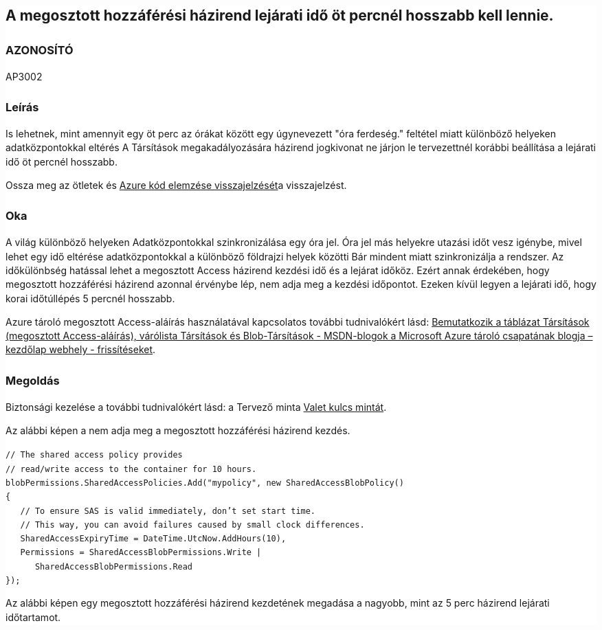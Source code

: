 ## <a name="shared-access-policy-expiry-time-must-be-more-than-five-minutes"></a>A megosztott hozzáférési házirend lejárati idő öt percnél hosszabb kell lennie.

### <a name="id"></a>AZONOSÍTÓ

AP3002

### <a name="description"></a>Leírás

Is lehetnek, mint amennyit egy öt perc az órákat között egy úgynevezett "óra ferdeség." feltétel miatt különböző helyeken adatközpontokkal eltérés A Társítások megakadályozására házirend jogkivonat ne járjon le tervezettnél korábbi beállítása a lejárati idő öt percnél hosszabb.

Ossza meg az ötletek és [Azure kód elemzése visszajelzését](http://go.microsoft.com/fwlink/?LinkId=403771)a visszajelzést.

### <a name="reason"></a>Oka

A világ különböző helyeken Adatközpontokkal szinkronizálása egy óra jel. Óra jel más helyekre utazási időt vesz igénybe, mivel lehet egy idő eltérése adatközpontokkal a különböző földrajzi helyek közötti Bár mindent miatt szinkronizálja a rendszer. Az időkülönbség hatással lehet a megosztott Access házirend kezdési idő és a lejárat időköz. Ezért annak érdekében, hogy megosztott hozzáférési házirend azonnal érvénybe lép, nem adja meg a kezdési időpontot. Ezeken kívül legyen a lejárati idő, hogy korai időtúllépés 5 percnél hosszabb.

Azure tároló megosztott Access-aláírás használatával kapcsolatos további tudnivalókért lásd: [Bemutatkozik a táblázat Társítások (megosztott Access-aláírás), várólista Társítások és Blob-Társítások - MSDN-blogok a Microsoft Azure tároló csapatának blogja – kezdőlap webhely - frissítéseket](http://blogs.msdn.com/b/windowsazurestorage/archive/2012/06/12/introducing-table-sas-shared-access-signature-queue-sas-and-update-to-blob-sas.aspx).

### <a name="solution"></a>Megoldás

Biztonsági kezelése a további tudnivalókért lásd: a Tervező minta [Valet kulcs mintát](https://msdn.microsoft.com/library/dn568102.aspx).

Az alábbi képen a nem adja meg a megosztott hozzáférési házirend kezdés.

```
// The shared access policy provides  
// read/write access to the container for 10 hours.
blobPermissions.SharedAccessPolicies.Add("mypolicy", new SharedAccessBlobPolicy()
{
   // To ensure SAS is valid immediately, don’t set start time.
   // This way, you can avoid failures caused by small clock differences.
   SharedAccessExpiryTime = DateTime.UtcNow.AddHours(10),
   Permissions = SharedAccessBlobPermissions.Write |
      SharedAccessBlobPermissions.Read
});
```

Az alábbi képen egy megosztott hozzáférési házirend kezdetének megadása a nagyobb, mint az 5 perc házirend lejárati időtartamot.
